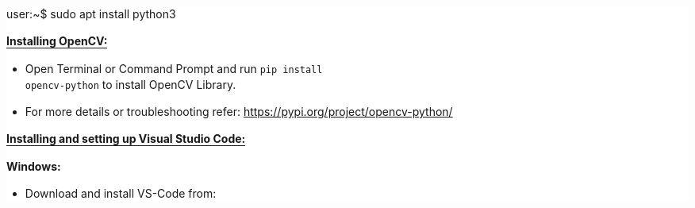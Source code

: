 user:~$ sudo apt install python3</code></pre></li></ul></div></p><p id="999c68f7-9846-40b2-9b77-368e07bf6854" class=""><span style="border-bottom:0.05em solid"><strong><strong><strong><strong><strong><strong><strong><strong>Installing OpenCV:</strong></strong></strong></strong></strong></strong></strong></strong></span><div class="indented"><ul id="714aca8b-9c53-4d23-84fe-e99b80f4a3fb" class="bulleted-list"><li style="list-style-type:disc">Open Terminal or Command Prompt and run <code>pip install opencv-python</code> to install OpenCV Library.</li></ul><ul id="041c016e-b194-4324-987a-0696f9c56df3" class="bulleted-list"><li style="list-style-type:disc">For more details or troubleshooting refer:
<a href="https://pypi.org/project/opencv-python/">https://pypi.org/project/opencv-python/</a></li></ul></div></p><p id="ff1a5b7b-1c73-42ad-bbed-a90a82e1241d" class=""><span style="border-bottom:0.05em solid"><strong><strong><strong><strong><strong><strong><strong><strong><strong><strong><strong><strong><strong><strong><strong><strong>Installing and setting up Visual Studio Code:</strong></strong></strong></strong></strong></strong></strong></strong></strong></strong></strong></strong></strong></strong></strong></strong></span><div class="indented"><p id="d4b28177-3155-4ec5-bb29-38849dd96e64" class=""><strong><strong><strong><strong><strong><strong><strong><strong><strong>Windows: </strong></strong></strong></strong></strong></strong></strong></strong></strong><div class="indented"><ul id="43a0e7cb-29ec-4ea0-8cb5-a4be40659fa7" class="bulleted-list"><li style="list-style-type:disc">Download and install VS-Code from: